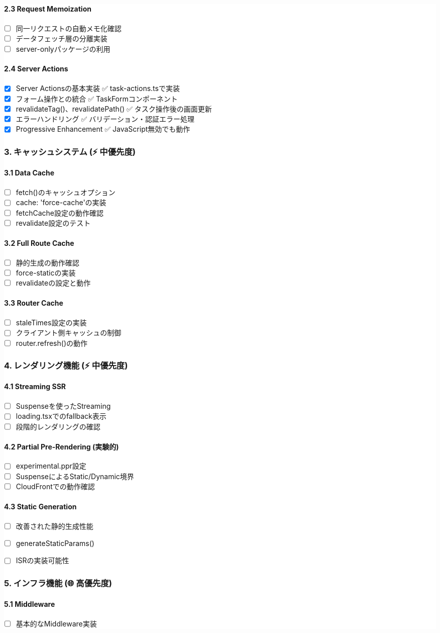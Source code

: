 #### 2.3 Request Memoization
- [ ] 同一リクエストの自動メモ化確認
- [ ] データフェッチ層の分離実装
- [ ] server-onlyパッケージの利用

#### 2.4 Server Actions
- [x] Server Actionsの基本実装 ✅ task-actions.tsで実装
- [x] フォーム操作との統合 ✅ TaskFormコンポーネント
- [x] revalidateTag()、revalidatePath() ✅ タスク操作後の画面更新
- [x] エラーハンドリング ✅ バリデーション・認証エラー処理
- [x] Progressive Enhancement ✅ JavaScript無効でも動作

### 3. キャッシュシステム (⚡ 中優先度)

#### 3.1 Data Cache
- [ ] fetch()のキャッシュオプション
- [ ] cache: 'force-cache'の実装
- [ ] fetchCache設定の動作確認
- [ ] revalidate設定のテスト

#### 3.2 Full Route Cache
- [ ] 静的生成の動作確認
- [ ] force-staticの実装
- [ ] revalidateの設定と動作

#### 3.3 Router Cache
- [ ] staleTimes設定の実装
- [ ] クライアント側キャッシュの制御
- [ ] router.refresh()の動作

### 4. レンダリング機能 (⚡ 中優先度)

#### 4.1 Streaming SSR
- [ ] Suspenseを使ったStreaming
- [ ] loading.tsxでのfallback表示
- [ ] 段階的レンダリングの確認

#### 4.2 Partial Pre-Rendering (実験的)
- [ ] experimental.ppr設定
- [ ] SuspenseによるStatic/Dynamic境界
- [ ] CloudFrontでの動作確認

#### 4.3 Static Generation
- [ ] 改善された静的生成性能
- [ ] generateStaticParams()
- [ ] ISRの実装可能性


### 5. インフラ機能 (🌐 高優先度)

#### 5.1 Middleware
- [ ] 基本的なMiddleware実装
